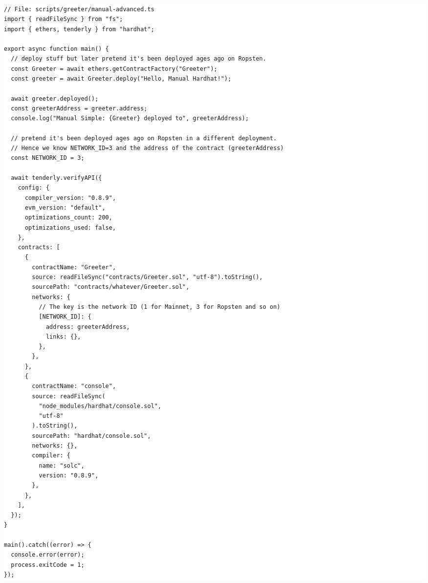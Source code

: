 ```tsx
// File: scripts/greeter/manual-advanced.ts
import { readFileSync } from "fs";
import { ethers, tenderly } from "hardhat";

export async function main() {
  // deploy stuff but later pretend it's been deployed ages ago on Ropsten.
  const Greeter = await ethers.getContractFactory("Greeter");
  const greeter = await Greeter.deploy("Hello, Manual Hardhat!");

  await greeter.deployed();
  const greeterAddress = greeter.address;
  console.log("Manual Simple: {Greeter} deployed to", greeterAddress);

  // pretend it's been deployed ages ago on Ropsten in a different deployment.
  // Hence we know NETWORK_ID=3 and the address of the contract (greeterAddress)
  const NETWORK_ID = 3;

  await tenderly.verifyAPI({
    config: {
      compiler_version: "0.8.9",
      evm_version: "default",
      optimizations_count: 200,
      optimizations_used: false,
    },
    contracts: [
      {
        contractName: "Greeter",
        source: readFileSync("contracts/Greeter.sol", "utf-8").toString(),
        sourcePath: "contracts/whatever/Greeter.sol",
        networks: {
          // The key is the network ID (1 for Mainnet, 3 for Ropsten and so on)
          [NETWORK_ID]: {
            address: greeterAddress,
            links: {},
          },
        },
      },
      {
        contractName: "console",
        source: readFileSync(
          "node_modules/hardhat/console.sol",
          "utf-8"
        ).toString(),
        sourcePath: "hardhat/console.sol",
        networks: {}, 
        compiler: {
          name: "solc",
          version: "0.8.9",
        },
      },
    ],
  });
}

main().catch((error) => {
  console.error(error);
  process.exitCode = 1;
});
```
